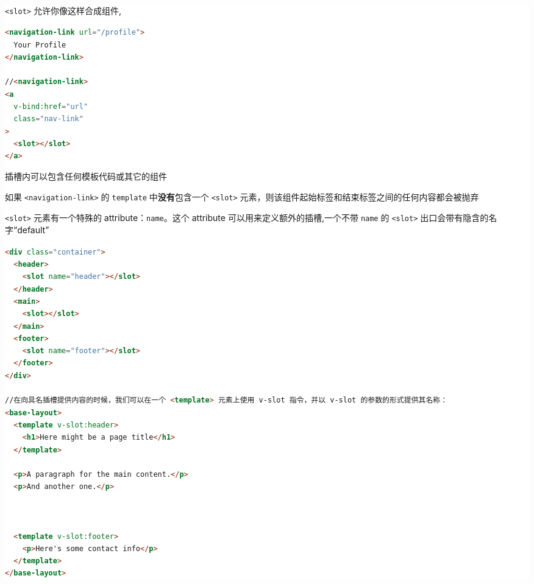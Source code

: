 `<slot>` 允许你像这样合成组件,

```html
<navigation-link url="/profile">
  Your Profile
</navigation-link>

//<navigation-link>
<a
  v-bind:href="url"
  class="nav-link"
>
  <slot></slot>
</a>
```

插槽内可以包含任何模板代码或其它的组件

如果 `<navigation-link>` 的 `template` 中**没有**包含一个 `<slot>` 元素，则该组件起始标签和结束标签之间的任何内容都会被抛弃

`<slot>` 元素有一个特殊的 attribute：`name`。这个 attribute 可以用来定义额外的插槽,一个不带 `name` 的 `<slot>` 出口会带有隐含的名字“default”

```html
<div class="container">
  <header>
    <slot name="header"></slot>
  </header>
  <main>
    <slot></slot>
  </main>
  <footer>
    <slot name="footer"></slot>
  </footer>
</div>

//在向具名插槽提供内容的时候，我们可以在一个 <template> 元素上使用 v-slot 指令，并以 v-slot 的参数的形式提供其名称：
<base-layout>
  <template v-slot:header>
    <h1>Here might be a page title</h1>
  </template>

  <p>A paragraph for the main content.</p>
  <p>And another one.</p>
  
  

  <template v-slot:footer>
    <p>Here's some contact info</p>
  </template>
</base-layout>
```


